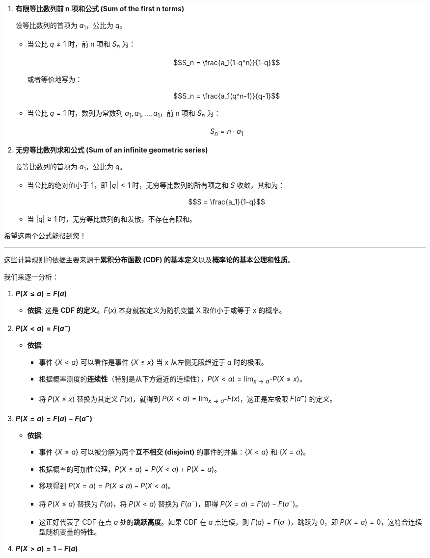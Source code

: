 

1. **有限等比数列前 n 项和公式 (Sum of the first n terms)**
    
    设等比数列的首项为 $a_1$，公比为 $q$。
    
    - 当公比 $q \neq 1$ 时，前 n 项和 $S_n$ 为：
        
        $$S_n = \frac{a_1(1-q^n)}{1-q}$$
        
        或者等价地写为：
        
        $$S_n = \frac{a_1(q^n-1)}{q-1}$$
        
    - 当公比 $q = 1$ 时，数列为常数列 $a_1, a_1, \dots, a_1$，前 n 项和 $S_n$ 为：
        
        $$S_n = n \cdot a_1$$
        
2. **无穷等比数列求和公式 (Sum of an infinite geometric series)**
    
    设等比数列的首项为 $a_1$，公比为 $q$。
    
    - 当公比的绝对值小于 1，即 $|q| < 1$ 时，无穷等比数列的所有项之和 $S$ 收敛，其和为：
        
        $$S = \frac{a_1}{1-q}$$
        
    - 当 $|q| \ge 1$ 时，无穷等比数列的和发散，不存在有限和。
        

希望这两个公式能帮到您！

---

这些计算规则的依据主要来源于**累积分布函数 (CDF) 的基本定义**以及**概率论的基本公理和性质**。

我们来逐一分析：

1. **$P(X \le a) = F(a)$**
    
    - **依据**: 这是 **CDF 的定义**。$F(x)$ 本身就被定义为随机变量 X 取值小于或等于 x 的概率。
        
2. **$P(X < a) = F(a^-)$**
    
    - **依据**:
        
        - 事件 $\{X < a\}$ 可以看作是事件 $\{X \le x\}$ 当 $x$ 从左侧无限趋近于 $a$ 时的极限。
            
        - 根据概率测度的**连续性**（特别是从下方逼近的连续性），$P(X < a) = \lim_{x \to a^-} P(X \le x)$。
            
        - 将 $P(X \le x)$ 替换为其定义 $F(x)$，就得到 $P(X < a) = \lim_{x \to a^-} F(x)$，这正是左极限 $F(a^-)$ 的定义。
            
3. **$P(X = a) = F(a) - F(a^-)$**
    
    - **依据**:
        
        - 事件 $\{X \le a\}$ 可以被分解为两个**互不相交 (disjoint)** 的事件的并集：$\{X < a\}$ 和 $\{X = a\}$。
            
        - 根据概率的可加性公理，$P(X \le a) = P(X < a) + P(X = a)$。
            
        - 移项得到 $P(X = a) = P(X \le a) - P(X < a)$。
            
        - 将 $P(X \le a)$ 替换为 $F(a)$，将 $P(X < a)$ 替换为 $F(a^-)$，即得 $P(X = a) = F(a) - F(a^-)$。
            
        - 这正好代表了 CDF 在点 $a$ 处的**跳跃高度**。如果 CDF 在 $a$ 点连续，则 $F(a) = F(a^-)$，跳跃为 0，即 $P(X=a)=0$，这符合连续型随机变量的特性。
            
4. **$P(X > a) = 1 - F(a)$**
    